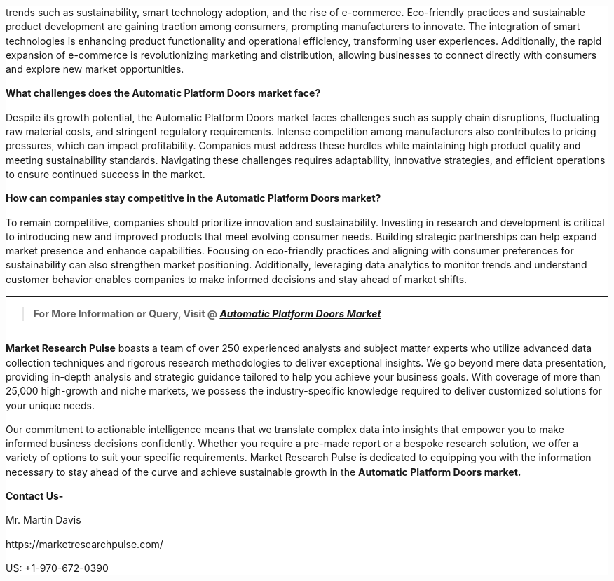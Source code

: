 trends such as sustainability, smart technology adoption, and the rise of e-commerce. Eco-friendly practices and sustainable product development are gaining traction among consumers, prompting manufacturers to innovate. The integration of smart technologies is enhancing product functionality and operational efficiency, transforming user experiences. Additionally, the rapid expansion of e-commerce is revolutionizing marketing and distribution, allowing businesses to connect directly with consumers and explore new market opportunities.</p><p><strong>What challenges does the Automatic Platform Doors market face?</strong></p><p>Despite its growth potential, the Automatic Platform Doors market faces challenges such as supply chain disruptions, fluctuating raw material costs, and stringent regulatory requirements. Intense competition among manufacturers also contributes to pricing pressures, which can impact profitability. Companies must address these hurdles while maintaining high product quality and meeting sustainability standards. Navigating these challenges requires adaptability, innovative strategies, and efficient operations to ensure continued success in the market.</p><p><strong>How can companies stay competitive in the Automatic Platform Doors market?</strong></p><p>To remain competitive, companies should prioritize innovation and sustainability. Investing in research and development is critical to introducing new and improved products that meet evolving consumer needs. Building strategic partnerships can help expand market presence and enhance capabilities. Focusing on eco-friendly practices and aligning with consumer preferences for sustainability can also strengthen market positioning. Additionally, leveraging data analytics to monitor trends and understand customer behavior enables companies to make informed decisions and stay ahead of market shifts.</p><hr /><blockquote><p><strong>For More Information or Query, Visit @&nbsp;<em><a href="https://marketresearchpulse.com/report/107467/automatic-platform-doors-market?utm_source=Linkedin&utm_medium=027">Automatic Platform Doors Market</a></em></strong></p></blockquote><hr /><p><strong>Market Research Pulse</strong> boasts a team of over 250 experienced analysts and subject matter experts who utilize advanced data collection techniques and rigorous research methodologies to deliver exceptional insights. We go beyond mere data presentation, providing in-depth analysis and strategic guidance tailored to help you achieve your business goals. With coverage of more than 25,000 high-growth and niche markets, we possess the industry-specific knowledge required to deliver customized solutions for your unique needs.</p><p>Our commitment to actionable intelligence means that we translate complex data into insights that empower you to make informed business decisions confidently. Whether you require a pre-made report or a bespoke research solution, we offer a variety of options to suit your specific requirements. Market Research Pulse is dedicated to equipping you with the information necessary to stay ahead of the curve and achieve sustainable growth in the <strong>Automatic Platform Doors market.</strong></p><p><strong>Contact Us-</strong></p><p>Mr. Martin Davis</p><p>https://marketresearchpulse.com/</p><p>US: +1-970-672-0390</p>
